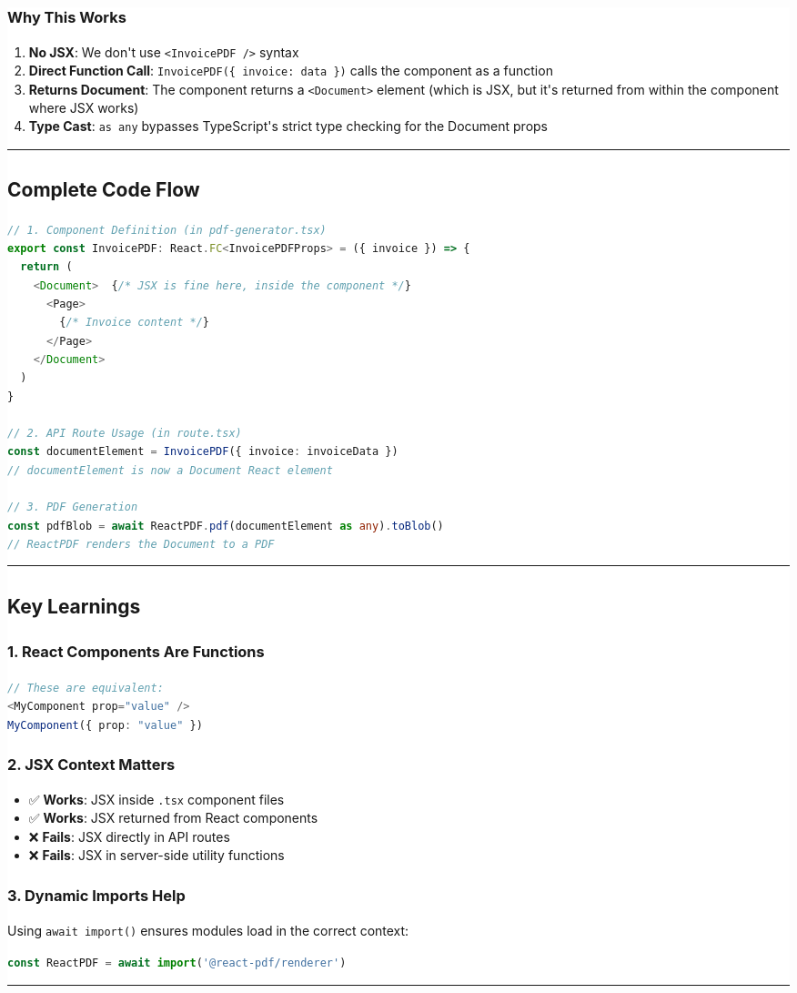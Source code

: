 ### Why This Works

1. **No JSX**: We don't use `<InvoicePDF />` syntax
2. **Direct Function Call**: `InvoicePDF({ invoice: data })` calls the component as a function
3. **Returns Document**: The component returns a `<Document>` element (which is JSX, but it's returned from within the component where JSX works)
4. **Type Cast**: `as any` bypasses TypeScript's strict type checking for the Document props

---

## Complete Code Flow

```typescript
// 1. Component Definition (in pdf-generator.tsx)
export const InvoicePDF: React.FC<InvoicePDFProps> = ({ invoice }) => {
  return (
    <Document>  {/* JSX is fine here, inside the component */}
      <Page>
        {/* Invoice content */}
      </Page>
    </Document>
  )
}

// 2. API Route Usage (in route.tsx)
const documentElement = InvoicePDF({ invoice: invoiceData })
// documentElement is now a Document React element

// 3. PDF Generation
const pdfBlob = await ReactPDF.pdf(documentElement as any).toBlob()
// ReactPDF renders the Document to a PDF
```

---

## Key Learnings

### 1. React Components Are Functions
```typescript
// These are equivalent:
<MyComponent prop="value" />
MyComponent({ prop: "value" })
```

### 2. JSX Context Matters
- ✅ **Works**: JSX inside `.tsx` component files
- ✅ **Works**: JSX returned from React components
- ❌ **Fails**: JSX directly in API routes
- ❌ **Fails**: JSX in server-side utility functions

### 3. Dynamic Imports Help
Using `await import()` ensures modules load in the correct context:
```typescript
const ReactPDF = await import('@react-pdf/renderer')
```

---